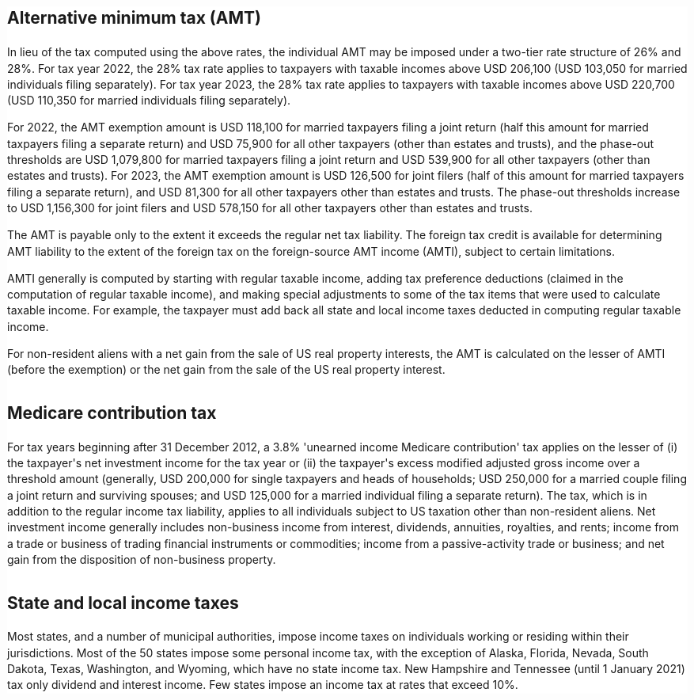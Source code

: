 ## Alternative minimum tax (AMT)

In lieu of the tax computed using the above rates, the individual AMT may be imposed under a two-tier rate structure of 26% and 28%. For tax year 2022, the 28% tax rate applies to taxpayers with taxable incomes above USD 206,100 (USD 103,050 for married individuals filing separately). For tax year 2023, the 28% tax rate applies to taxpayers with taxable incomes above USD 220,700 (USD 110,350 for married individuals filing separately).

For 2022, the AMT exemption amount is USD 118,100 for married taxpayers filing a joint return (half this amount for married taxpayers filing a separate return) and USD 75,900 for all other taxpayers (other than estates and trusts), and the phase-out thresholds are USD 1,079,800 for married taxpayers filing a joint return and USD 539,900 for all other taxpayers (other than estates and trusts). For 2023, the AMT exemption amount is USD 126,500 for joint filers (half of this amount for married taxpayers filing a separate return), and USD 81,300 for all other taxpayers other than estates and trusts. The phase-out thresholds increase to USD 1,156,300 for joint filers and USD 578,150 for all other taxpayers other than estates and trusts.

The AMT is payable only to the extent it exceeds the regular net tax liability. The foreign tax credit is available for determining AMT liability to the extent of the foreign tax on the foreign-source AMT income (AMTI), subject to certain limitations.

AMTI generally is computed by starting with regular taxable income, adding tax preference deductions (claimed in the computation of regular taxable income), and making special adjustments to some of the tax items that were used to calculate taxable income. For example, the taxpayer must add back all state and local income taxes deducted in computing regular taxable income.

For non-resident aliens with a net gain from the sale of US real property interests, the AMT is calculated on the lesser of AMTI (before the exemption) or the net gain from the sale of the US real property interest.

## Medicare contribution tax

For tax years beginning after 31 December 2012, a 3.8% 'unearned income Medicare contribution' tax applies on the lesser of (i) the taxpayer's net investment income for the tax year or (ii) the taxpayer's excess modified adjusted gross income over a threshold amount (generally, USD 200,000 for single taxpayers and heads of households; USD 250,000 for a married couple filing a joint return and surviving spouses; and USD 125,000 for a married individual filing a separate return). The tax, which is in addition to the regular income tax liability, applies to all individuals subject to US taxation other than non-resident aliens. Net investment income generally includes non-business income from interest, dividends, annuities, royalties, and rents; income from a trade or business of trading financial instruments or commodities; income from a passive-activity trade or business; and net gain from the disposition of non-business property.

## State and local income taxes

Most states, and a number of municipal authorities, impose income taxes on individuals working or residing within their jurisdictions. Most of the 50 states impose some personal income tax, with the exception of Alaska, Florida, Nevada, South Dakota, Texas, Washington, and Wyoming, which have no state income tax. New Hampshire and Tennessee (until 1 January 2021) tax only dividend and interest income. Few states impose an income tax at rates that exceed 10%.


